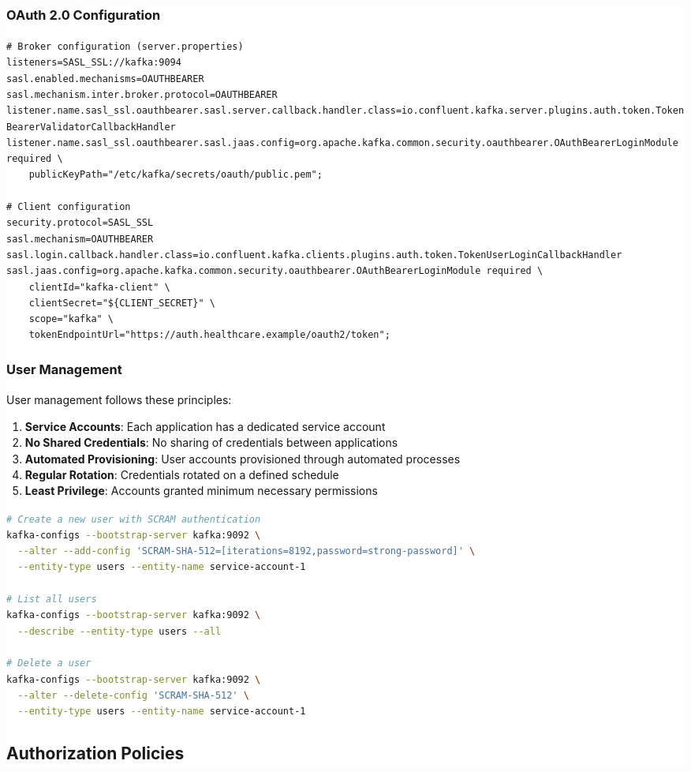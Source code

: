 ### OAuth 2.0 Configuration

```properties
# Broker configuration (server.properties)
listeners=SASL_SSL://kafka:9094
sasl.enabled.mechanisms=OAUTHBEARER
sasl.mechanism.inter.broker.protocol=OAUTHBEARER
listener.name.sasl_ssl.oauthbearer.sasl.server.callback.handler.class=io.confluent.kafka.server.plugins.auth.token.TokenBearerValidatorCallbackHandler
listener.name.sasl_ssl.oauthbearer.sasl.jaas.config=org.apache.kafka.common.security.oauthbearer.OAuthBearerLoginModule required \
    publicKeyPath="/etc/kafka/secrets/oauth/public.pem";

# Client configuration
security.protocol=SASL_SSL
sasl.mechanism=OAUTHBEARER
sasl.login.callback.handler.class=io.confluent.kafka.clients.plugins.auth.token.TokenUserLoginCallbackHandler
sasl.jaas.config=org.apache.kafka.common.security.oauthbearer.OAuthBearerLoginModule required \
    clientId="kafka-client" \
    clientSecret="${CLIENT_SECRET}" \
    scope="kafka" \
    tokenEndpointUrl="https://auth.healthcare.example/oauth2/token";
```

### User Management

User management follows these principles:

1. **Service Accounts**: Each application has a dedicated service account
2. **No Shared Credentials**: No sharing of credentials between applications
3. **Automated Provisioning**: User accounts provisioned through automated processes
4. **Regular Rotation**: Credentials rotated on a defined schedule
5. **Least Privilege**: Accounts granted minimum necessary permissions

```bash
# Create a new user with SCRAM authentication
kafka-configs --bootstrap-server kafka:9092 \
  --alter --add-config 'SCRAM-SHA-512=[iterations=8192,password=strong-password]' \
  --entity-type users --entity-name service-account-1

# List all users
kafka-configs --bootstrap-server kafka:9092 \
  --describe --entity-type users --all

# Delete a user
kafka-configs --bootstrap-server kafka:9092 \
  --alter --delete-config 'SCRAM-SHA-512' \
  --entity-type users --entity-name service-account-1
```

## Authorization Policies
